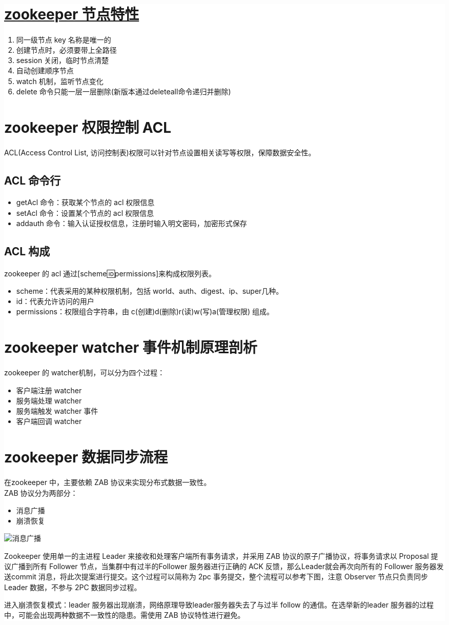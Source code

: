 # [zookeeper 节点特性](https://www.runoob.com/w3cnote/zookeeper-node-feature.html)   

1. 同一级节点 key 名称是唯一的  
2. 创建节点时，必须要带上全路径   
3. session 关闭，临时节点清楚   
4. 自动创建顺序节点  
5. watch 机制，监听节点变化  
6. delete 命令只能一层一层删除(新版本通过deleteall命令递归并删除)  

# zookeeper 权限控制 ACL  

ACL(Access Control List, 访问控制表)权限可以针对节点设置相关读写等权限，保障数据安全性。  
## ACL 命令行  

* getAcl 命令：获取某个节点的 acl 权限信息  
* setAcl 命令：设置某个节点的 acl 权限信息  
* addauth 命令：输入认证授权信息，注册时输入明文密码，加密形式保存  
  
## ACL 构成  
zookeeper 的 acl 通过[scheme:id:permissions]来构成权限列表。  

* scheme：代表采用的某种权限机制，包括 world、auth、digest、ip、super几种。  
* id：代表允许访问的用户  
* permissions：权限组合字符串，由 c(创建)d(删除)r(读)w(写)a(管理权限) 组成。  
 
# zookeeper watcher 事件机制原理剖析  
zookeeper 的 watcher机制，可以分为四个过程：  

* 客户端注册 watcher  
* 服务端处理 watcher  
* 服务端触发 watcher 事件  
* 客户端回调 watcher  
 
# zookeeper 数据同步流程  
在zookeeper 中，主要依赖 ZAB 协议来实现分布式数据一致性。  
ZAB 协议分为两部分：  

* 消息广播  
* 崩溃恢复  

![消息广播](https://initialdream16.github.io/img/ZAB.png)  

Zookeeper 使用单一的主进程 Leader 来接收和处理客户端所有事务请求，并采用 ZAB 协议的原子广播协议，将事务请求以 Proposal 提议广播到所有 Follower 节点，当集群中有过半的Follower 服务器进行正确的 ACK 反馈，那么Leader就会再次向所有的 Follower 服务器发送commit 消息，将此次提案进行提交。这个过程可以简称为 2pc 事务提交，整个流程可以参考下图，注意 Observer 节点只负责同步 Leader 数据，不参与 2PC 数据同步过程。  

进入崩溃恢复模式：leader 服务器出现崩溃，网络原理导致leader服务器失去了与过半 follow 的通信。在选举新的leader 服务器的过程中，可能会出现两种数据不一致性的隐患。需使用 ZAB 协议特性进行避免。  

